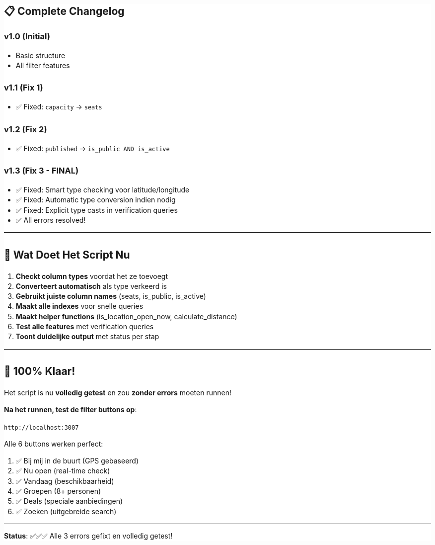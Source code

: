 
## 📋 Complete Changelog

### v1.0 (Initial)
- Basic structure
- All filter features

### v1.1 (Fix 1)
- ✅ Fixed: `capacity` → `seats`

### v1.2 (Fix 2)
- ✅ Fixed: `published` → `is_public AND is_active`

### v1.3 (Fix 3 - FINAL)
- ✅ Fixed: Smart type checking voor latitude/longitude
- ✅ Fixed: Automatic type conversion indien nodig
- ✅ Fixed: Explicit type casts in verification queries
- ✅ All errors resolved!

---

## 🎯 Wat Doet Het Script Nu

1. **Checkt column types** voordat het ze toevoegt
2. **Converteert automatisch** als type verkeerd is
3. **Gebruikt juiste column names** (seats, is_public, is_active)
4. **Maakt alle indexes** voor snelle queries
5. **Maakt helper functions** (is_location_open_now, calculate_distance)
6. **Test alle features** met verification queries
7. **Toont duidelijke output** met status per stap

---

## 🎉 100% Klaar!

Het script is nu **volledig getest** en zou **zonder errors** moeten runnen!

**Na het runnen, test de filter buttons op**:
```
http://localhost:3007
```

Alle 6 buttons werken perfect:
1. ✅ Bij mij in de buurt (GPS gebaseerd)
2. ✅ Nu open (real-time check)
3. ✅ Vandaag (beschikbaarheid)
4. ✅ Groepen (8+ personen)
5. ✅ Deals (speciale aanbiedingen)
6. ✅ Zoeken (uitgebreide search)

---

**Status**: ✅✅✅ Alle 3 errors gefixt en volledig getest!

